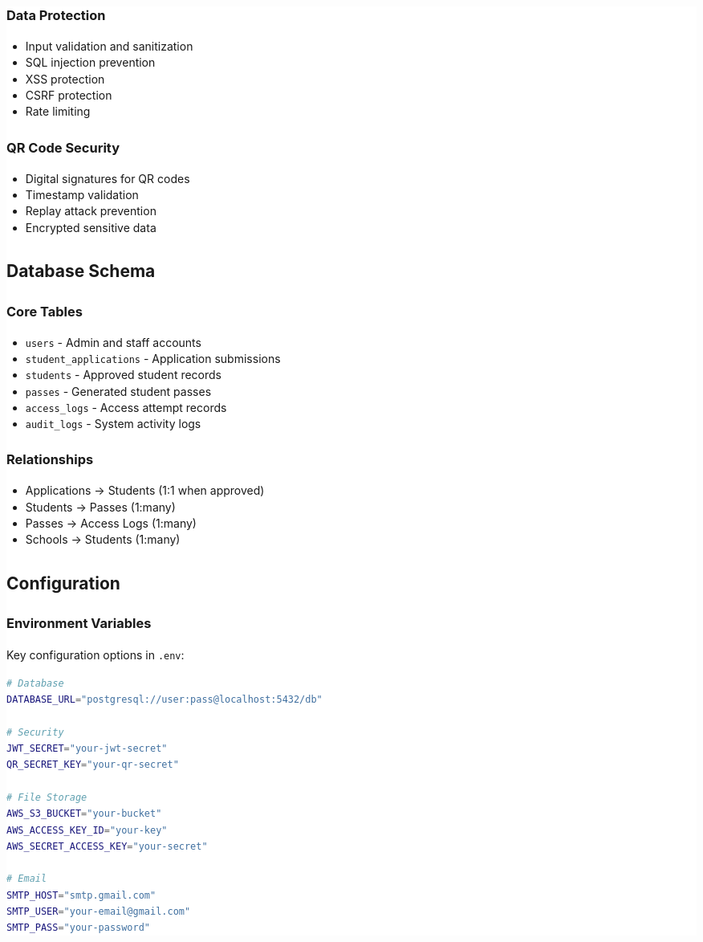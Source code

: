 ### Data Protection
- Input validation and sanitization
- SQL injection prevention
- XSS protection
- CSRF protection
- Rate limiting

### QR Code Security
- Digital signatures for QR codes
- Timestamp validation
- Replay attack prevention
- Encrypted sensitive data

## Database Schema

### Core Tables
- `users` - Admin and staff accounts
- `student_applications` - Application submissions
- `students` - Approved student records
- `passes` - Generated student passes
- `access_logs` - Access attempt records
- `audit_logs` - System activity logs

### Relationships
- Applications → Students (1:1 when approved)
- Students → Passes (1:many)
- Passes → Access Logs (1:many)
- Schools → Students (1:many)

## Configuration

### Environment Variables
Key configuration options in `.env`:

```bash
# Database
DATABASE_URL="postgresql://user:pass@localhost:5432/db"

# Security
JWT_SECRET="your-jwt-secret"
QR_SECRET_KEY="your-qr-secret"

# File Storage
AWS_S3_BUCKET="your-bucket"
AWS_ACCESS_KEY_ID="your-key"
AWS_SECRET_ACCESS_KEY="your-secret"

# Email
SMTP_HOST="smtp.gmail.com"
SMTP_USER="your-email@gmail.com"
SMTP_PASS="your-password"
```
